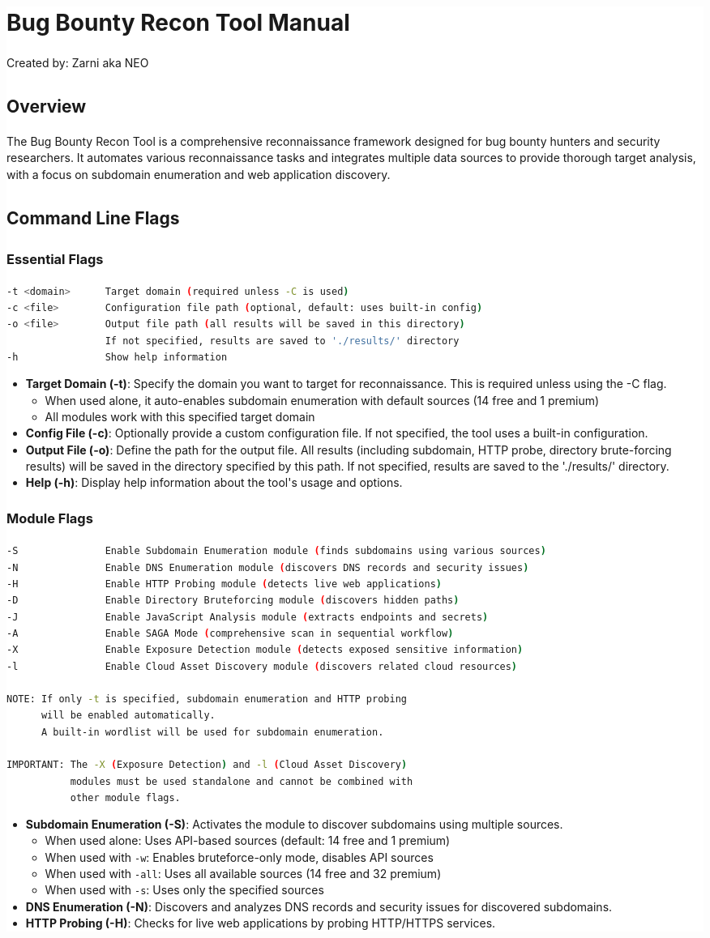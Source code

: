 # Bug Bounty Recon Tool Manual

Created by: Zarni aka NEO

## Overview
The Bug Bounty Recon Tool is a comprehensive reconnaissance framework designed for bug bounty hunters and security researchers. It automates various reconnaissance tasks and integrates multiple data sources to provide thorough target analysis, with a focus on subdomain enumeration and web application discovery.

## Command Line Flags

### Essential Flags
```bash
-t <domain>      Target domain (required unless -C is used)
-c <file>        Configuration file path (optional, default: uses built-in config)
-o <file>        Output file path (all results will be saved in this directory)
                 If not specified, results are saved to './results/' directory
-h               Show help information
```
- **Target Domain (-t)**: Specify the domain you want to target for reconnaissance. This is required unless using the -C flag.
  - When used alone, it auto-enables subdomain enumeration with default sources (14 free and 1 premium)
  - All modules work with this specified target domain
- **Config File (-c)**: Optionally provide a custom configuration file. If not specified, the tool uses a built-in configuration.
- **Output File (-o)**: Define the path for the output file. All results (including subdomain, HTTP probe, directory brute-forcing results) will be saved in the directory specified by this path. If not specified, results are saved to the './results/' directory.
- **Help (-h)**: Display help information about the tool's usage and options.

### Module Flags
```bash
-S               Enable Subdomain Enumeration module (finds subdomains using various sources)
-N               Enable DNS Enumeration module (discovers DNS records and security issues)
-H               Enable HTTP Probing module (detects live web applications)
-D               Enable Directory Bruteforcing module (discovers hidden paths)
-J               Enable JavaScript Analysis module (extracts endpoints and secrets)
-A               Enable SAGA Mode (comprehensive scan in sequential workflow)
-X               Enable Exposure Detection module (detects exposed sensitive information)
-l               Enable Cloud Asset Discovery module (discovers related cloud resources)

NOTE: If only -t is specified, subdomain enumeration and HTTP probing
      will be enabled automatically.
      A built-in wordlist will be used for subdomain enumeration.

IMPORTANT: The -X (Exposure Detection) and -l (Cloud Asset Discovery) 
           modules must be used standalone and cannot be combined with
           other module flags.
```
- **Subdomain Enumeration (-S)**: Activates the module to discover subdomains using multiple sources.
  - When used alone: Uses API-based sources (default: 14 free and 1 premium)
  - When used with `-w`: Enables bruteforce-only mode, disables API sources
  - When used with `-all`: Uses all available sources (14 free and 32 premium)
  - When used with `-s`: Uses only the specified sources
- **DNS Enumeration (-N)**: Discovers and analyzes DNS records and security issues for discovered subdomains.
- **HTTP Probing (-H)**: Checks for live web applications by probing HTTP/HTTPS services.